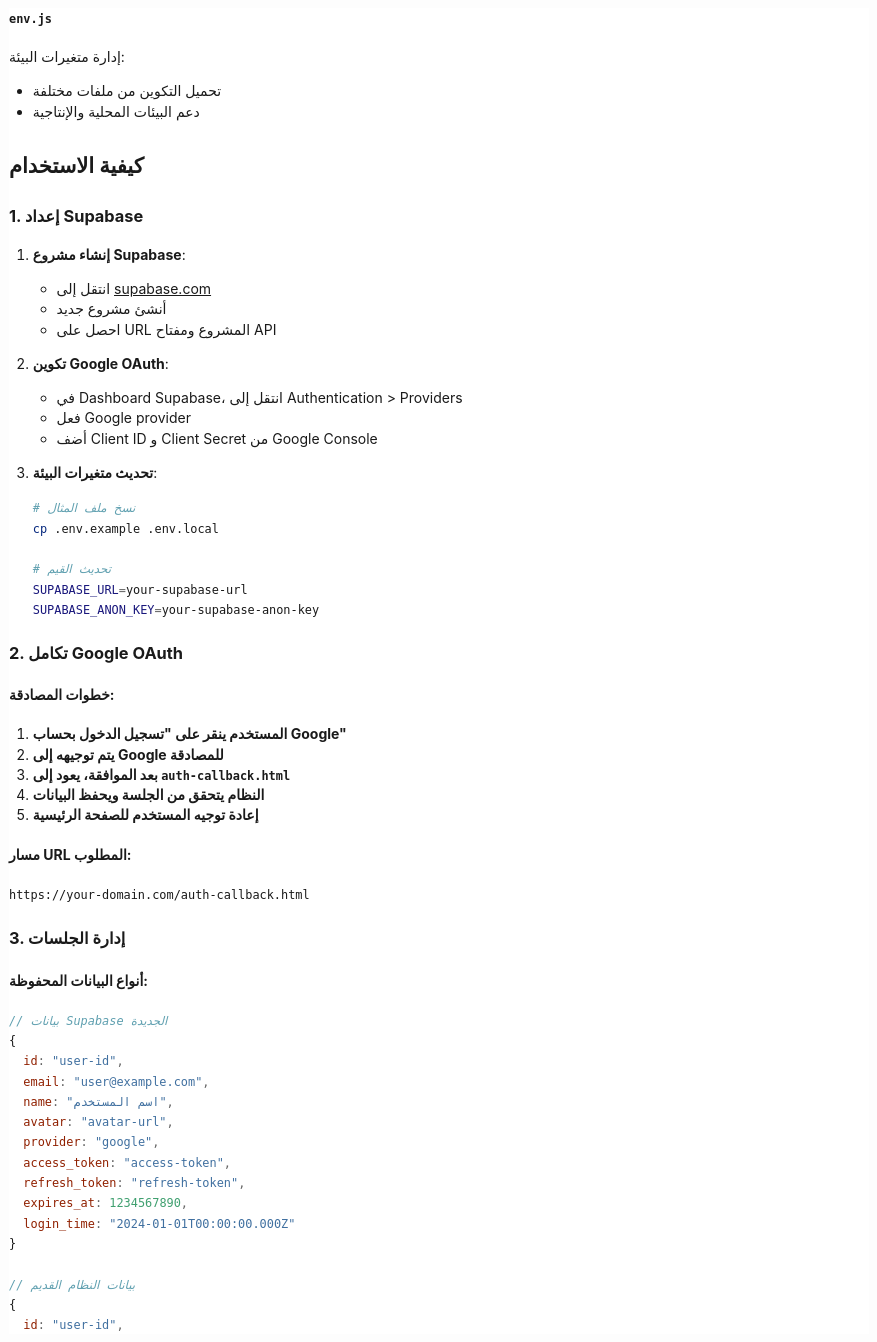 #### `env.js`
إدارة متغيرات البيئة:
- تحميل التكوين من ملفات مختلفة
- دعم البيئات المحلية والإنتاجية

## كيفية الاستخدام

### 1. إعداد Supabase

1. **إنشاء مشروع Supabase**:
   - انتقل إلى [supabase.com](https://supabase.com)
   - أنشئ مشروع جديد
   - احصل على URL المشروع ومفتاح API

2. **تكوين Google OAuth**:
   - في Dashboard Supabase، انتقل إلى Authentication > Providers
   - فعل Google provider
   - أضف Client ID و Client Secret من Google Console

3. **تحديث متغيرات البيئة**:
   ```bash
   # نسخ ملف المثال
   cp .env.example .env.local

   # تحديث القيم
   SUPABASE_URL=your-supabase-url
   SUPABASE_ANON_KEY=your-supabase-anon-key
   ```

### 2. تكامل Google OAuth

#### خطوات المصادقة:

1. **المستخدم ينقر على "تسجيل الدخول بحساب Google"**
2. **يتم توجيهه إلى Google للمصادقة**
3. **بعد الموافقة، يعود إلى `auth-callback.html`**
4. **النظام يتحقق من الجلسة ويحفظ البيانات**
5. **إعادة توجيه المستخدم للصفحة الرئيسية**

#### مسار URL المطلوب:

```
https://your-domain.com/auth-callback.html
```

### 3. إدارة الجلسات

#### أنواع البيانات المحفوظة:

```javascript
// بيانات Supabase الجديدة
{
  id: "user-id",
  email: "user@example.com",
  name: "اسم المستخدم",
  avatar: "avatar-url",
  provider: "google",
  access_token: "access-token",
  refresh_token: "refresh-token",
  expires_at: 1234567890,
  login_time: "2024-01-01T00:00:00.000Z"
}

// بيانات النظام القديم
{
  id: "user-id",
```